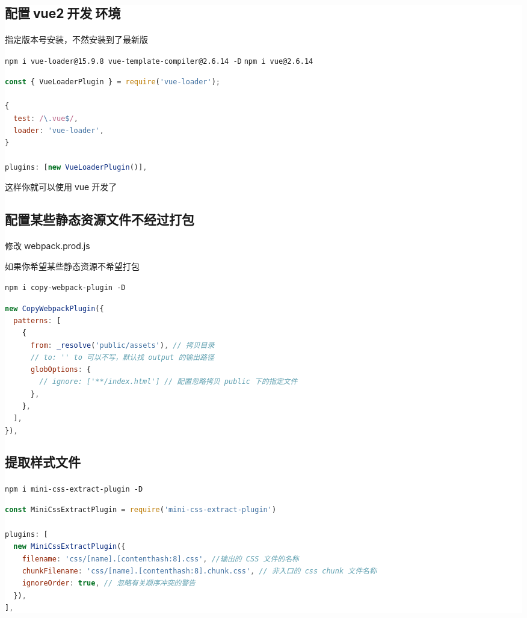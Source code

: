 ## 配置 vue2 开发 环境

指定版本号安装，不然安装到了最新版

`npm i vue-loader@15.9.8 vue-template-compiler@2.6.14 -D`
`npm i vue@2.6.14`

```js
const { VueLoaderPlugin } = require('vue-loader');

{
  test: /\.vue$/,
  loader: 'vue-loader',
}

plugins: [new VueLoaderPlugin()],
```

这样你就可以使用 vue 开发了

## 配置某些静态资源文件不经过打包

修改 webpack.prod.js

如果你希望某些静态资源不希望打包

`npm i copy-webpack-plugin -D`

```js
new CopyWebpackPlugin({
  patterns: [
    {
      from: _resolve('public/assets'), // 拷贝目录
      // to: '' to 可以不写，默认找 output 的输出路径
      globOptions: {
        // ignore: ['**/index.html'] // 配置忽略拷贝 public 下的指定文件
      },
    },
  ],
}),
```

## 提取样式文件



`npm i mini-css-extract-plugin -D`

```js
const MiniCssExtractPlugin = require('mini-css-extract-plugin')

plugins: [
  new MiniCssExtractPlugin({
    filename: 'css/[name].[contenthash:8].css', //输出的 CSS 文件的名称
    chunkFilename: 'css/[name].[contenthash:8].chunk.css', // 非入口的 css chunk 文件名称
    ignoreOrder: true, // 忽略有关顺序冲突的警告
  }),
],
```
